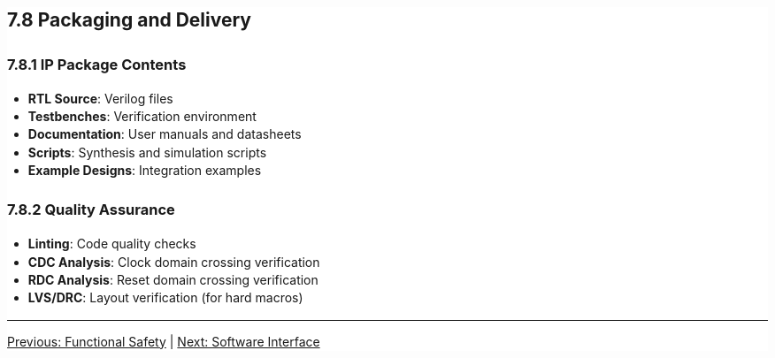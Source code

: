 ## 7.8 Packaging and Delivery

### 7.8.1 IP Package Contents

- **RTL Source**: Verilog files
- **Testbenches**: Verification environment
- **Documentation**: User manuals and datasheets
- **Scripts**: Synthesis and simulation scripts
- **Example Designs**: Integration examples

### 7.8.2 Quality Assurance

- **Linting**: Code quality checks
- **CDC Analysis**: Clock domain crossing verification
- **RDC Analysis**: Reset domain crossing verification
- **LVS/DRC**: Layout verification (for hard macros)

---

[Previous: Functional Safety](./functional_safety.md) | [Next: Software Interface](./software_interface.md)